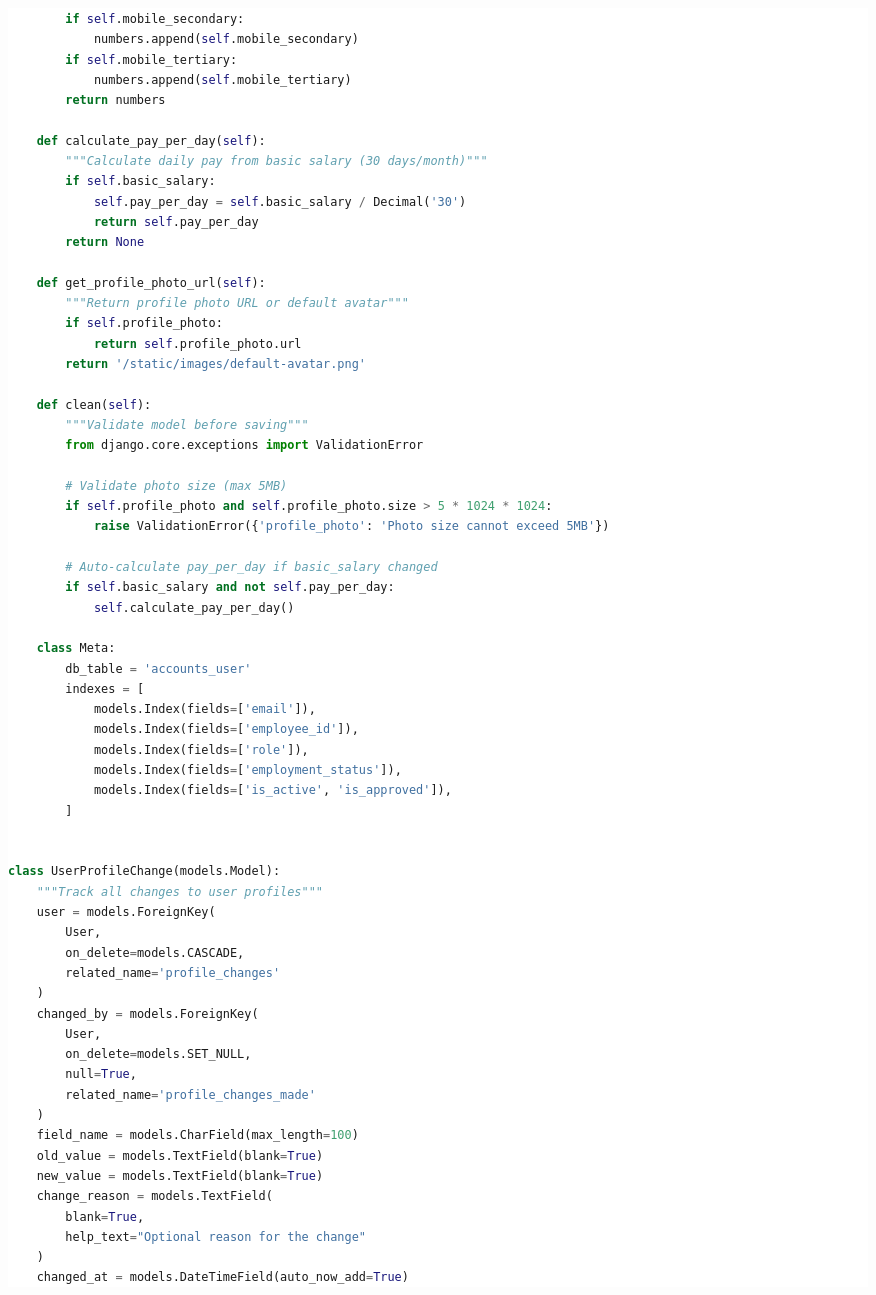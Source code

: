 ```python
        if self.mobile_secondary:
            numbers.append(self.mobile_secondary)
        if self.mobile_tertiary:
            numbers.append(self.mobile_tertiary)
        return numbers
    
    def calculate_pay_per_day(self):
        """Calculate daily pay from basic salary (30 days/month)"""
        if self.basic_salary:
            self.pay_per_day = self.basic_salary / Decimal('30')
            return self.pay_per_day
        return None
    
    def get_profile_photo_url(self):
        """Return profile photo URL or default avatar"""
        if self.profile_photo:
            return self.profile_photo.url
        return '/static/images/default-avatar.png'
    
    def clean(self):
        """Validate model before saving"""
        from django.core.exceptions import ValidationError
        
        # Validate photo size (max 5MB)
        if self.profile_photo and self.profile_photo.size > 5 * 1024 * 1024:
            raise ValidationError({'profile_photo': 'Photo size cannot exceed 5MB'})
        
        # Auto-calculate pay_per_day if basic_salary changed
        if self.basic_salary and not self.pay_per_day:
            self.calculate_pay_per_day()
    
    class Meta:
        db_table = 'accounts_user'
        indexes = [
            models.Index(fields=['email']),
            models.Index(fields=['employee_id']),
            models.Index(fields=['role']),
            models.Index(fields=['employment_status']),
            models.Index(fields=['is_active', 'is_approved']),
        ]


class UserProfileChange(models.Model):
    """Track all changes to user profiles"""
    user = models.ForeignKey(
        User,
        on_delete=models.CASCADE,
        related_name='profile_changes'
    )
    changed_by = models.ForeignKey(
        User,
        on_delete=models.SET_NULL,
        null=True,
        related_name='profile_changes_made'
    )
    field_name = models.CharField(max_length=100)
    old_value = models.TextField(blank=True)
    new_value = models.TextField(blank=True)
    change_reason = models.TextField(
        blank=True,
        help_text="Optional reason for the change"
    )
    changed_at = models.DateTimeField(auto_now_add=True)
```